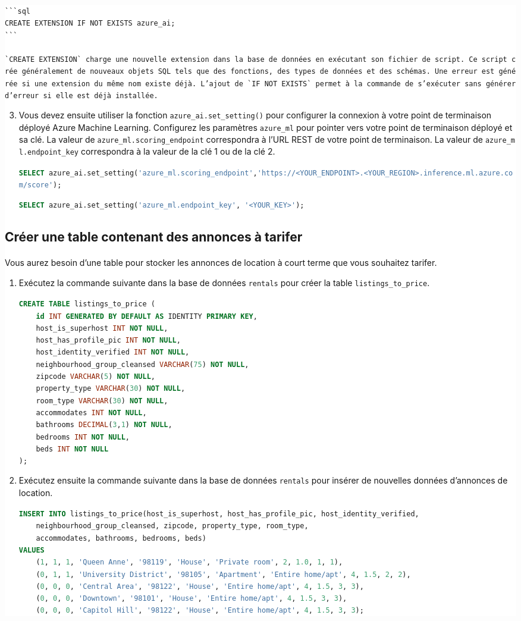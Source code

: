     ```sql
    CREATE EXTENSION IF NOT EXISTS azure_ai;
    ```

    `CREATE EXTENSION` charge une nouvelle extension dans la base de données en exécutant son fichier de script. Ce script crée généralement de nouveaux objets SQL tels que des fonctions, des types de données et des schémas. Une erreur est générée si une extension du même nom existe déjà. L’ajout de `IF NOT EXISTS` permet à la commande de s’exécuter sans générer d’erreur si elle est déjà installée.

3. Vous devez ensuite utiliser la fonction `azure_ai.set_setting()` pour configurer la connexion à votre point de terminaison déployé Azure Machine Learning. Configurez les paramètres `azure_ml` pour pointer vers votre point de terminaison déployé et sa clé. La valeur de `azure_ml.scoring_endpoint` correspondra à l’URL REST de votre point de terminaison. La valeur de `azure_ml.endpoint_key` correspondra à la valeur de la clé 1 ou de la clé 2.

    ```sql
    SELECT azure_ai.set_setting('azure_ml.scoring_endpoint','https://<YOUR_ENDPOINT>.<YOUR_REGION>.inference.ml.azure.com/score');
    ```

    ```sql
    SELECT azure_ai.set_setting('azure_ml.endpoint_key', '<YOUR_KEY>');
    ```

## Créer une table contenant des annonces à tarifer

Vous aurez besoin d’une table pour stocker les annonces de location à court terme que vous souhaitez tarifer.

1. Exécutez la commande suivante dans la base de données `rentals` pour créer la table `listings_to_price`.

    ```sql
    CREATE TABLE listings_to_price (
        id INT GENERATED BY DEFAULT AS IDENTITY PRIMARY KEY,
        host_is_superhost INT NOT NULL,
        host_has_profile_pic INT NOT NULL,
        host_identity_verified INT NOT NULL,
        neighbourhood_group_cleansed VARCHAR(75) NOT NULL,
        zipcode VARCHAR(5) NOT NULL,
        property_type VARCHAR(30) NOT NULL,
        room_type VARCHAR(30) NOT NULL,
        accommodates INT NOT NULL,
        bathrooms DECIMAL(3,1) NOT NULL,
        bedrooms INT NOT NULL,
        beds INT NOT NULL
    );
    ```

2. Exécutez ensuite la commande suivante dans la base de données `rentals` pour insérer de nouvelles données d’annonces de location.

    ```sql
    INSERT INTO listings_to_price(host_is_superhost, host_has_profile_pic, host_identity_verified,
        neighbourhood_group_cleansed, zipcode, property_type, room_type,
        accommodates, bathrooms, bedrooms, beds)
    VALUES
        (1, 1, 1, 'Queen Anne', '98119', 'House', 'Private room', 2, 1.0, 1, 1),
        (0, 1, 1, 'University District', '98105', 'Apartment', 'Entire home/apt', 4, 1.5, 2, 2),
        (0, 0, 0, 'Central Area', '98122', 'House', 'Entire home/apt', 4, 1.5, 3, 3),
        (0, 0, 0, 'Downtown', '98101', 'House', 'Entire home/apt', 4, 1.5, 3, 3),
        (0, 0, 0, 'Capitol Hill', '98122', 'House', 'Entire home/apt', 4, 1.5, 3, 3);
    ```
